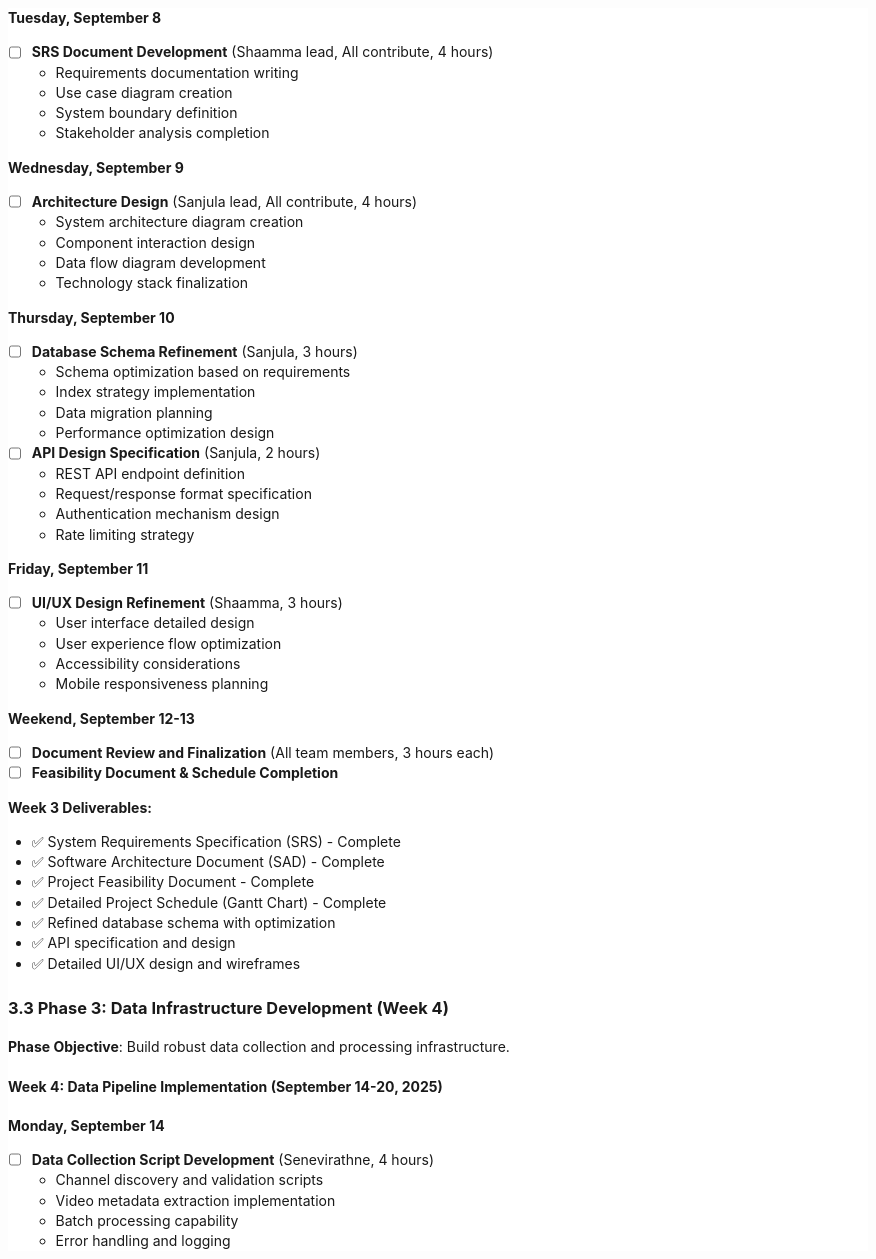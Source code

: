 **Tuesday, September 8**
- [ ] **SRS Document Development** (Shaamma lead, All contribute, 4 hours)
  - Requirements documentation writing
  - Use case diagram creation
  - System boundary definition
  - Stakeholder analysis completion

**Wednesday, September 9**
- [ ] **Architecture Design** (Sanjula lead, All contribute, 4 hours)
  - System architecture diagram creation
  - Component interaction design
  - Data flow diagram development
  - Technology stack finalization

**Thursday, September 10**
- [ ] **Database Schema Refinement** (Sanjula, 3 hours)
  - Schema optimization based on requirements
  - Index strategy implementation
  - Data migration planning
  - Performance optimization design
- [ ] **API Design Specification** (Sanjula, 2 hours)
  - REST API endpoint definition
  - Request/response format specification
  - Authentication mechanism design
  - Rate limiting strategy

**Friday, September 11**
- [ ] **UI/UX Design Refinement** (Shaamma, 3 hours)
  - User interface detailed design
  - User experience flow optimization
  - Accessibility considerations
  - Mobile responsiveness planning

**Weekend, September 12-13**
- [ ] **Document Review and Finalization** (All team members, 3 hours each)
- [ ] **Feasibility Document & Schedule Completion**

**Week 3 Deliverables:**
- ✅ System Requirements Specification (SRS) - Complete
- ✅ Software Architecture Document (SAD) - Complete
- ✅ Project Feasibility Document - Complete
- ✅ Detailed Project Schedule (Gantt Chart) - Complete
- ✅ Refined database schema with optimization
- ✅ API specification and design
- ✅ Detailed UI/UX design and wireframes

### 3.3 Phase 3: Data Infrastructure Development (Week 4)

**Phase Objective**: Build robust data collection and processing infrastructure.

#### Week 4: Data Pipeline Implementation (September 14-20, 2025)

**Monday, September 14**
- [ ] **Data Collection Script Development** (Senevirathne, 4 hours)
  - Channel discovery and validation scripts
  - Video metadata extraction implementation
  - Batch processing capability
  - Error handling and logging
